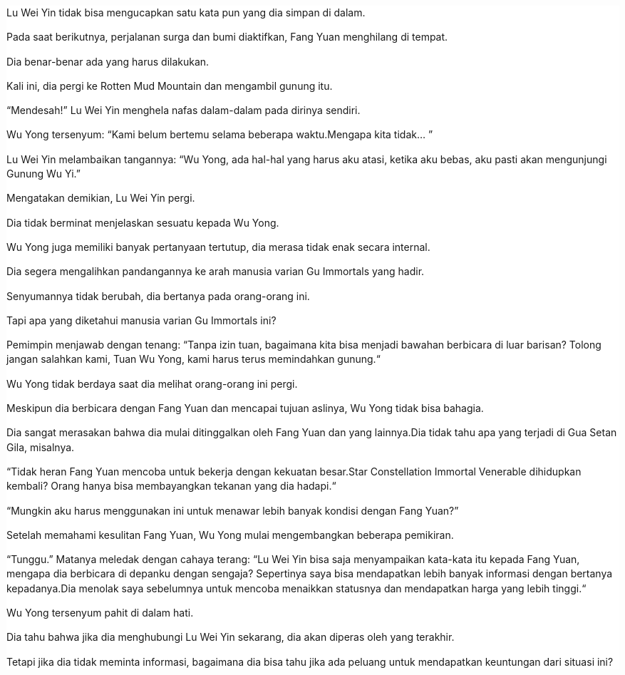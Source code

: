 Lu Wei Yin tidak bisa mengucapkan satu kata pun yang dia simpan di dalam.

Pada saat berikutnya, perjalanan surga dan bumi diaktifkan, Fang Yuan menghilang di tempat.

Dia benar-benar ada yang harus dilakukan.

Kali ini, dia pergi ke Rotten Mud Mountain dan mengambil gunung itu.

“Mendesah!” Lu Wei Yin menghela nafas dalam-dalam pada dirinya sendiri.

Wu Yong tersenyum: “Kami belum bertemu selama beberapa waktu.Mengapa kita tidak… ”

Lu Wei Yin melambaikan tangannya: “Wu Yong, ada hal-hal yang harus aku atasi, ketika aku bebas, aku pasti akan mengunjungi Gunung Wu Yi.”

Mengatakan demikian, Lu Wei Yin pergi.

Dia tidak berminat menjelaskan sesuatu kepada Wu Yong.

Wu Yong juga memiliki banyak pertanyaan tertutup, dia merasa tidak enak secara internal.

Dia segera mengalihkan pandangannya ke arah manusia varian Gu Immortals yang hadir.

Senyumannya tidak berubah, dia bertanya pada orang-orang ini.

Tapi apa yang diketahui manusia varian Gu Immortals ini?

Pemimpin menjawab dengan tenang: “Tanpa izin tuan, bagaimana kita bisa menjadi bawahan berbicara di luar barisan? Tolong jangan salahkan kami, Tuan Wu Yong, kami harus terus memindahkan gunung.“

Wu Yong tidak berdaya saat dia melihat orang-orang ini pergi.

Meskipun dia berbicara dengan Fang Yuan dan mencapai tujuan aslinya, Wu Yong tidak bisa bahagia.

Dia sangat merasakan bahwa dia mulai ditinggalkan oleh Fang Yuan dan yang lainnya.Dia tidak tahu apa yang terjadi di Gua Setan Gila, misalnya.

“Tidak heran Fang Yuan mencoba untuk bekerja dengan kekuatan besar.Star Constellation Immortal Venerable dihidupkan kembali? Orang hanya bisa membayangkan tekanan yang dia hadapi.“

“Mungkin aku harus menggunakan ini untuk menawar lebih banyak kondisi dengan Fang Yuan?”

Setelah memahami kesulitan Fang Yuan, Wu Yong mulai mengembangkan beberapa pemikiran.

“Tunggu.” Matanya meledak dengan cahaya terang: “Lu Wei Yin bisa saja menyampaikan kata-kata itu kepada Fang Yuan, mengapa dia berbicara di depanku dengan sengaja? Sepertinya saya bisa mendapatkan lebih banyak informasi dengan bertanya kepadanya.Dia menolak saya sebelumnya untuk mencoba menaikkan statusnya dan mendapatkan harga yang lebih tinggi.“

Wu Yong tersenyum pahit di dalam hati.

Dia tahu bahwa jika dia menghubungi Lu Wei Yin sekarang, dia akan diperas oleh yang terakhir.

Tetapi jika dia tidak meminta informasi, bagaimana dia bisa tahu jika ada peluang untuk mendapatkan keuntungan dari situasi ini?